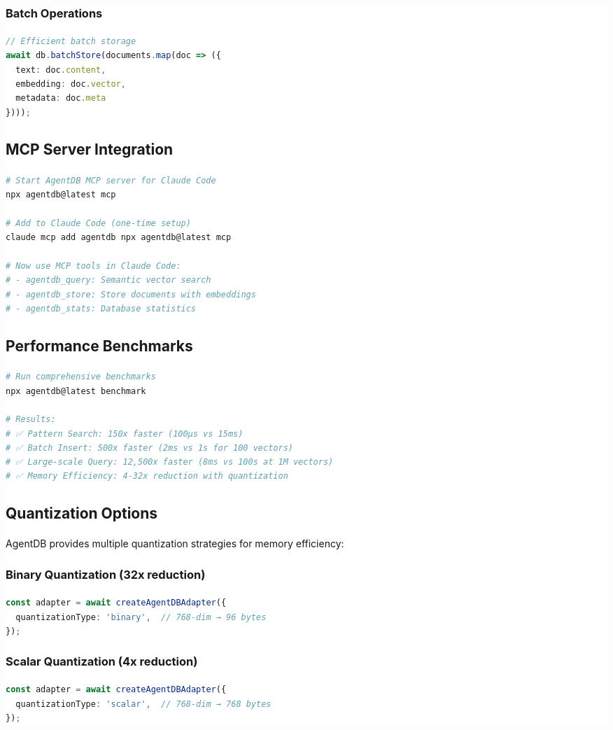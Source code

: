 ### Batch Operations
```typescript
// Efficient batch storage
await db.batchStore(documents.map(doc => ({
  text: doc.content,
  embedding: doc.vector,
  metadata: doc.meta
})));
```

## MCP Server Integration

```bash
# Start AgentDB MCP server for Claude Code
npx agentdb@latest mcp

# Add to Claude Code (one-time setup)
claude mcp add agentdb npx agentdb@latest mcp

# Now use MCP tools in Claude Code:
# - agentdb_query: Semantic vector search
# - agentdb_store: Store documents with embeddings
# - agentdb_stats: Database statistics
```

## Performance Benchmarks

```bash
# Run comprehensive benchmarks
npx agentdb@latest benchmark

# Results:
# ✅ Pattern Search: 150x faster (100µs vs 15ms)
# ✅ Batch Insert: 500x faster (2ms vs 1s for 100 vectors)
# ✅ Large-scale Query: 12,500x faster (8ms vs 100s at 1M vectors)
# ✅ Memory Efficiency: 4-32x reduction with quantization
```

## Quantization Options

AgentDB provides multiple quantization strategies for memory efficiency:

### Binary Quantization (32x reduction)
```typescript
const adapter = await createAgentDBAdapter({
  quantizationType: 'binary',  // 768-dim → 96 bytes
});
```

### Scalar Quantization (4x reduction)
```typescript
const adapter = await createAgentDBAdapter({
  quantizationType: 'scalar',  // 768-dim → 768 bytes
});
```

